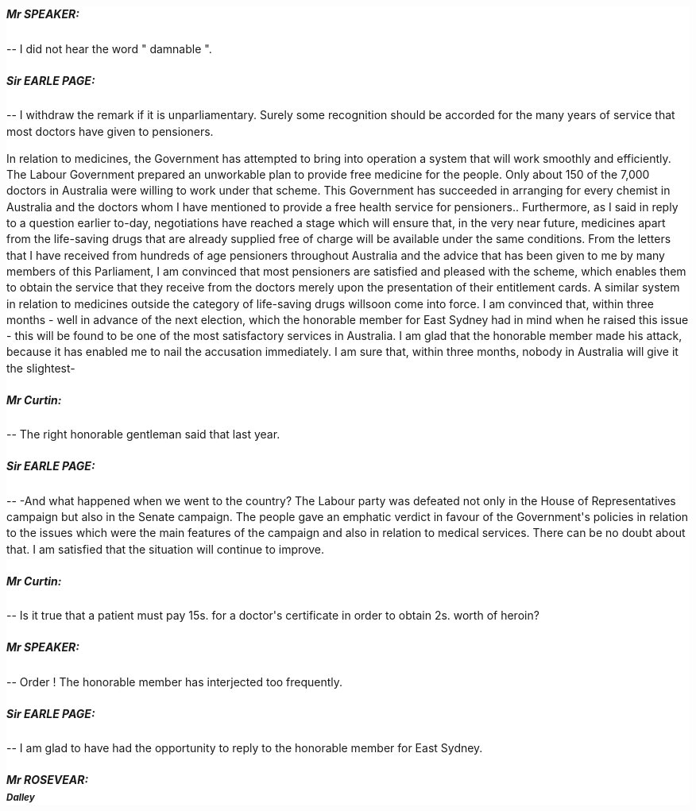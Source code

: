 ##### Mr SPEAKER:

-- I did not hear the word " damnable ". 

##### Sir EARLE PAGE:

-- I withdraw the remark if it is unparliamentary. Surely some recognition should be accorded for the many years of service that most doctors have given to pensioners. 

In relation to medicines, the Government has attempted to bring into operation a system that will work smoothly and efficiently. The Labour Government prepared an unworkable plan to provide free medicine for the people. Only about 150 of the 7,000 doctors in Australia were willing to work under that scheme. This Government has succeeded in arranging for every chemist in Australia and the doctors whom I have mentioned to provide a free health service for pensioners.. Furthermore, as I said in reply to a question earlier to-day, negotiations have reached a stage which will ensure that, in the very near future, medicines apart from the life-saving drugs that are already supplied free of charge will be available under the same conditions. From the letters that I have received from hundreds of age pensioners throughout Australia and the advice that has been given to me by many members of this Parliament, I am convinced that most pensioners are satisfied and pleased with the scheme, which enables them to obtain the service that they receive from the doctors merely upon the presentation of their entitlement cards. A similar system in relation to medicines outside the category of life-saving drugs willsoon come into force. I am convinced that, within three months - well in advance of the next election, which the honorable member for East Sydney had in mind when he raised this issue - this will be found to be one of the most satisfactory services in Australia. I am glad that the honorable member made his attack, because it has enabled me to nail the accusation immediately. I am sure that, within three months, nobody in Australia will give it the slightest- 

##### Mr Curtin:

-- The right honorable gentleman said that last year. 

##### Sir EARLE PAGE:

-- -And what happened when we went to the country? The Labour party was defeated not only in the House of Representatives campaign but also in the Senate campaign. The people gave an emphatic verdict in favour of the Government's policies in relation to the issues which were the main features of the campaign and also in relation to medical services. There can be no doubt about that. I am satisfied that the situation will continue to improve. 

##### Mr Curtin:

-- Is it true that a patient must pay 15s. for a doctor's certificate in order to obtain 2s. worth of heroin? 

##### Mr SPEAKER:

-- Order ! The honorable member has interjected too frequently. 

##### Sir EARLE PAGE:

-- I am glad to have had the opportunity to reply to the honorable member for East Sydney. 

##### Mr ROSEVEAR:<br><small class="text-muted">Dalley</small>

